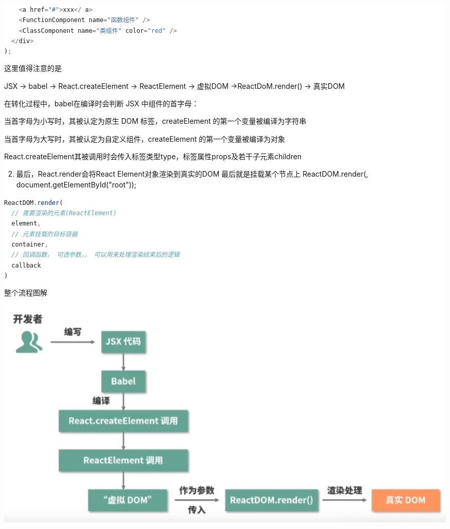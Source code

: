   ```javascript
      <a href="#">xxx</ a>
      <FunctionComponent name="函数组件" />
      <ClassComponent name="类组件" color="red" />
    </div>
  );
  ```
  这里值得注意的是

  JSX ->  babel -> React.createElement -> ReactElement -> 虚拟DOM ->ReactDoM.render() -> 真实DOM

  在转化过程中，babel在编译时会判断 JSX 中组件的首字母：

  当首字母为小写时，其被认定为原生 DOM 标签，createElement 的第一个变量被编译为字符串

  当首字母为大写时，其被认定为自定义组件，createElement 的第一个变量被编译为对象

  React.createElement其被调用时会传⼊标签类型type，标签属性props及若干子元素children

2. 最后，React.render会将React Element对象渲染到真实的DOM
  最后就是挂载某个节点上
  ReactDOM.render(<App />,  document.getElementById("root"));
  ```javascript
  ReactDOM.render(
    // 需要渲染的元素(ReactElement)
    element,
    // 元素挂载的目标容器
    container,
    // 回调函数， 可选参数，， 可以用来处理渲染结束后的逻辑
    callback
  )
  ```

整个流程图解

![](./img/render.png)
